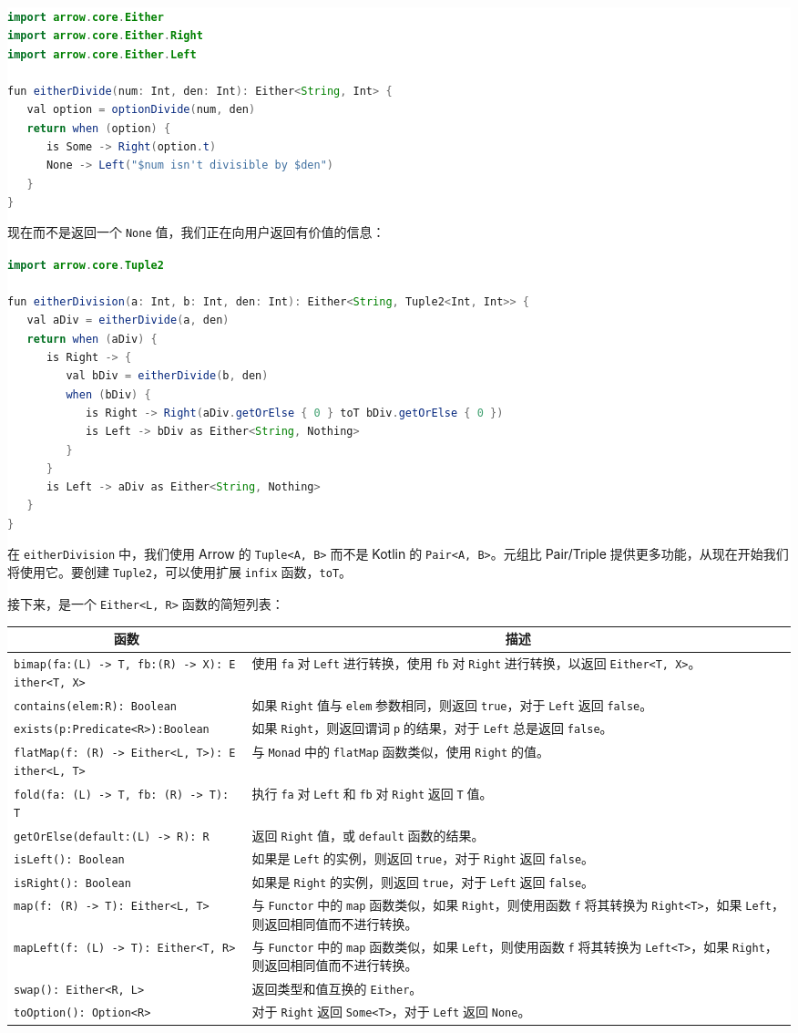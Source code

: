 ```java
import arrow.core.Either
import arrow.core.Either.Right
import arrow.core.Either.Left

fun eitherDivide(num: Int, den: Int): Either<String, Int> {
   val option = optionDivide(num, den)
   return when (option) {
      is Some -> Right(option.t)
      None -> Left("$num isn't divisible by $den")
   }
}
```

现在而不是返回一个 `None` 值，我们正在向用户返回有价值的信息：

```java
import arrow.core.Tuple2

fun eitherDivision(a: Int, b: Int, den: Int): Either<String, Tuple2<Int, Int>> {
   val aDiv = eitherDivide(a, den)
   return when (aDiv) {
      is Right -> {
         val bDiv = eitherDivide(b, den)
         when (bDiv) {
            is Right -> Right(aDiv.getOrElse { 0 } toT bDiv.getOrElse { 0 })
            is Left -> bDiv as Either<String, Nothing>
         }
      }
      is Left -> aDiv as Either<String, Nothing>
   }
}
```

在 `eitherDivision` 中，我们使用 Arrow 的 `Tuple<A, B>` 而不是 Kotlin 的 `Pair<A, B>`。元组比 Pair/Triple 提供更多功能，从现在开始我们将使用它。要创建 `Tuple2`，可以使用扩展 `infix` 函数，`toT`。

接下来，是一个 `Either<L, R>` 函数的简短列表：

| **函数** | **描述** |
| --- | --- |
| `bimap(fa:(L) -> T, fb:(R) -> X): Either<T, X>` | 使用 `fa` 对 `Left` 进行转换，使用 `fb` 对 `Right` 进行转换，以返回 `Either<T, X>`。 |
| `contains(elem:R): Boolean` | 如果 `Right` 值与 `elem` 参数相同，则返回 `true`，对于 `Left` 返回 `false`。 |
| `exists(p:Predicate<R>):Boolean` | 如果 `Right`，则返回谓词 `p` 的结果，对于 `Left` 总是返回 `false`。 |
| `flatMap(f: (R) -> Either<L, T>): Either<L, T>` | 与 `Monad` 中的 `flatMap` 函数类似，使用 `Right` 的值。 |
| `fold(fa: (L) -> T, fb: (R) -> T): T` | 执行 `fa` 对 `Left` 和 `fb` 对 `Right` 返回 `T` 值。 |
| `getOrElse(default:(L) -> R): R` | 返回 `Right` 值，或 `default` 函数的结果。 |
| `isLeft(): Boolean` | 如果是 `Left` 的实例，则返回 `true`，对于 `Right` 返回 `false`。 |
| `isRight(): Boolean` | 如果是 `Right` 的实例，则返回 `true`，对于 `Left` 返回 `false`。 |
| `map(f: (R) -> T): Either<L, T>` | 与 `Functor` 中的 `map` 函数类似，如果 `Right`，则使用函数 `f` 将其转换为 `Right<T>`，如果 `Left`，则返回相同值而不进行转换。 |
| `mapLeft(f: (L) -> T): Either<T, R>` | 与 `Functor` 中的 `map` 函数类似，如果 `Left`，则使用函数 `f` 将其转换为 `Left<T>`，如果 `Right`，则返回相同值而不进行转换。 |
| `swap(): Either<R, L>` | 返回类型和值互换的 `Either`。 |
| `toOption(): Option<R>` | 对于 `Right` 返回 `Some<T>`，对于 `Left` 返回 `None`。 |
